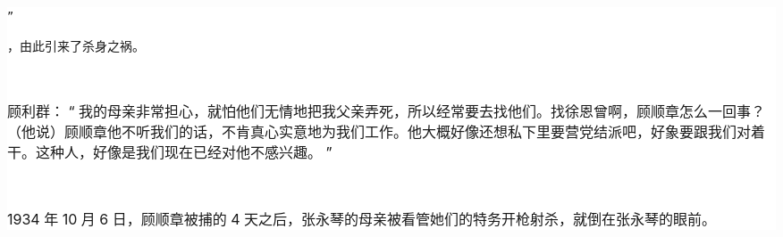     ”
   </span>
   <span class="s1">
    ，由此引来了杀身之祸。
   </span>
  </font>
 </p>
 <p class="p1">
  <font size="3">
   <span class="s1">
   </span>
   <br/>
  </font>
 </p>
 <p class="p2">
  <font size="3">
   <span class="s1">
    顾利群：
   </span>
   <span class="s2">
    “
   </span>
   <span class="s1">
    我的母亲非常担心，就怕他们无情地把我父亲弄死，所以经常要去找他们。找徐恩曾啊，顾顺章怎么一回事？（他说）顾顺章他不听我们的话，不肯真心实意地为我们工作。他大概好像还想私下里要营党结派吧，好象要跟我们对着干。这种人，好像是我们现在已经对他不感兴趣。
   </span>
   <span class="s2">
    ”
   </span>
  </font>
 </p>
 <p class="p1">
  <font size="3">
   <span class="s1">
   </span>
   <br/>
  </font>
 </p>
 <p class="p2">
  <font size="3">
   <span class="s2">
    1934
   </span>
   <span class="s1">
    年
   </span>
   <span class="s2">
    10
   </span>
   <span class="s1">
    月
   </span>
   <span class="s2">
    6
   </span>
   <span class="s1">
    日，顾顺章被捕的
   </span>
   <span class="s2">
    4
   </span>
   <span class="s1">
    天之后，张永琴的母亲被看管她们的特务开枪射杀，就倒在张永琴的眼前。
   </span>
